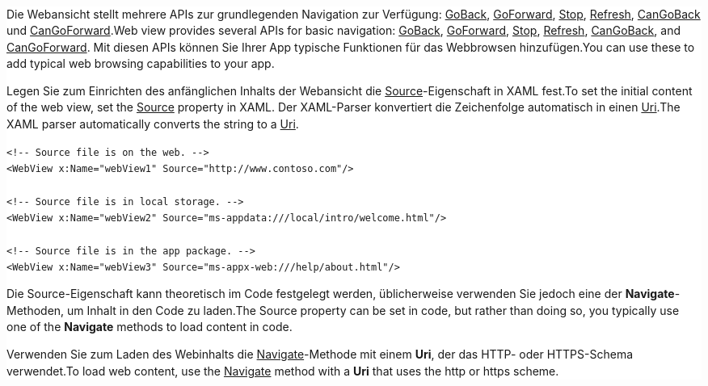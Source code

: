 <span data-ttu-id="b5b2b-128">Die Webansicht stellt mehrere APIs zur grundlegenden Navigation zur Verfügung: [GoBack](https://msdn.microsoft.com/library/windows/apps/xaml/windows.ui.xaml.controls.webview.goback.aspx), [GoForward](https://msdn.microsoft.com/library/windows/apps/xaml/windows.ui.xaml.controls.webview.goforward.aspx), [Stop](https://msdn.microsoft.com/library/windows/apps/xaml/windows.ui.xaml.controls.webview.stop.aspx), [Refresh](https://msdn.microsoft.com/library/windows/apps/xaml/windows.ui.xaml.controls.webview.refresh.aspx), [CanGoBack](https://msdn.microsoft.com/library/windows/apps/xaml/windows.ui.xaml.controls.webview.cangoback.aspx) und [CanGoForward](https://msdn.microsoft.com/library/windows/apps/xaml/windows.ui.xaml.controls.webview.cangoforward.aspx).</span><span class="sxs-lookup"><span data-stu-id="b5b2b-128">Web view provides several APIs for basic navigation: [GoBack](https://msdn.microsoft.com/library/windows/apps/xaml/windows.ui.xaml.controls.webview.goback.aspx), [GoForward](https://msdn.microsoft.com/library/windows/apps/xaml/windows.ui.xaml.controls.webview.goforward.aspx), [Stop](https://msdn.microsoft.com/library/windows/apps/xaml/windows.ui.xaml.controls.webview.stop.aspx), [Refresh](https://msdn.microsoft.com/library/windows/apps/xaml/windows.ui.xaml.controls.webview.refresh.aspx), [CanGoBack](https://msdn.microsoft.com/library/windows/apps/xaml/windows.ui.xaml.controls.webview.cangoback.aspx), and [CanGoForward](https://msdn.microsoft.com/library/windows/apps/xaml/windows.ui.xaml.controls.webview.cangoforward.aspx).</span></span> <span data-ttu-id="b5b2b-129">Mit diesen APIs können Sie Ihrer App typische Funktionen für das Webbrowsen hinzufügen.</span><span class="sxs-lookup"><span data-stu-id="b5b2b-129">You can use these to add typical web browsing capabilities to your app.</span></span> 

<span data-ttu-id="b5b2b-130">Legen Sie zum Einrichten des anfänglichen Inhalts der Webansicht die [Source](https://msdn.microsoft.com/library/windows/apps/xaml/windows.ui.xaml.controls.webview.source.aspx)-Eigenschaft in XAML fest.</span><span class="sxs-lookup"><span data-stu-id="b5b2b-130">To set the initial content of the web view, set the [Source](https://msdn.microsoft.com/library/windows/apps/xaml/windows.ui.xaml.controls.webview.source.aspx) property in XAML.</span></span> <span data-ttu-id="b5b2b-131">Der XAML-Parser konvertiert die Zeichenfolge automatisch in einen [Uri](https://msdn.microsoft.com/library/windows/apps/xaml/windows.foundation.uri.aspx).</span><span class="sxs-lookup"><span data-stu-id="b5b2b-131">The XAML parser automatically converts the string to a [Uri](https://msdn.microsoft.com/library/windows/apps/xaml/windows.foundation.uri.aspx).</span></span> 

```xaml
<!-- Source file is on the web. -->
<WebView x:Name="webView1" Source="http://www.contoso.com"/>

<!-- Source file is in local storage. -->
<WebView x:Name="webView2" Source="ms-appdata:///local/intro/welcome.html"/>

<!-- Source file is in the app package. -->
<WebView x:Name="webView3" Source="ms-appx-web:///help/about.html"/>
```

<span data-ttu-id="b5b2b-132">Die Source-Eigenschaft kann theoretisch im Code festgelegt werden, üblicherweise verwenden Sie jedoch eine der **Navigate**-Methoden, um Inhalt in den Code zu laden.</span><span class="sxs-lookup"><span data-stu-id="b5b2b-132">The Source property can be set in code, but rather than doing so, you typically use one of the **Navigate** methods to load content in code.</span></span> 

<span data-ttu-id="b5b2b-133">Verwenden Sie zum Laden des Webinhalts die [Navigate](https://msdn.microsoft.com/library/windows/apps/xaml/windows.ui.xaml.controls.webview.navigate.aspx)-Methode mit einem **Uri**, der das HTTP- oder HTTPS-Schema verwendet.</span><span class="sxs-lookup"><span data-stu-id="b5b2b-133">To load web content, use the [Navigate](https://msdn.microsoft.com/library/windows/apps/xaml/windows.ui.xaml.controls.webview.navigate.aspx) method with a **Uri** that uses the http or https scheme.</span></span> 
